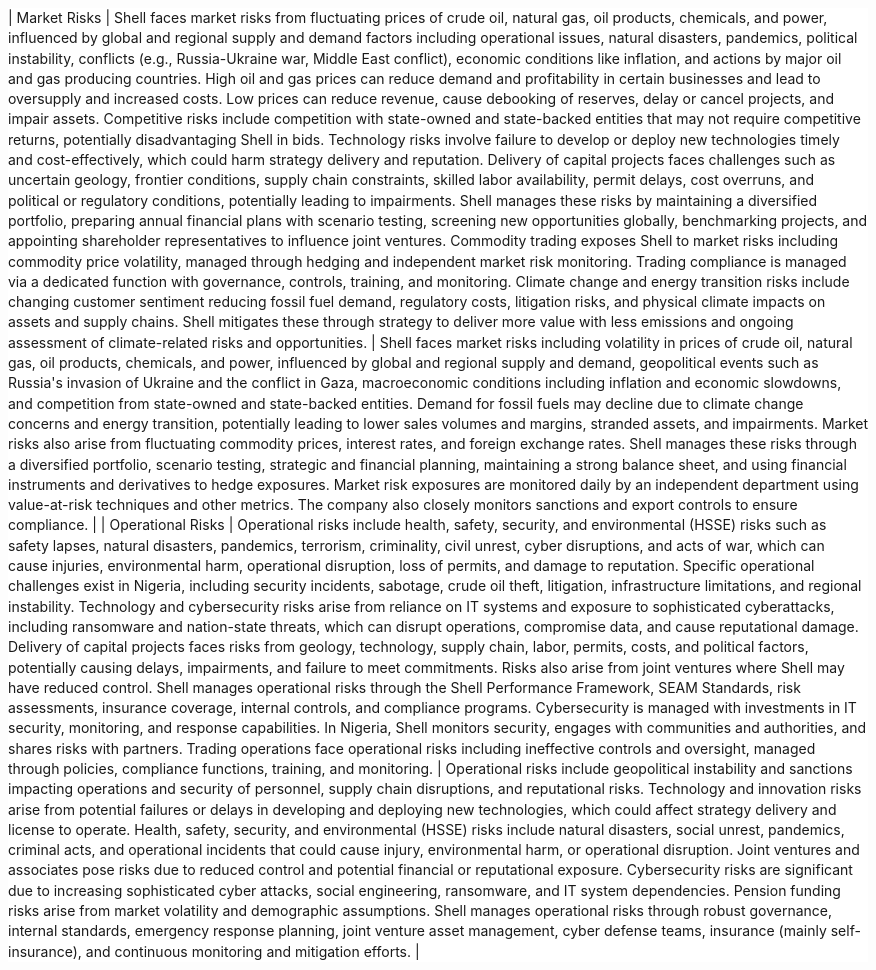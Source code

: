 | Market Risks | Shell faces market risks from fluctuating prices of crude oil, natural gas, oil products, chemicals, and power, influenced by global and regional supply and demand factors including operational issues, natural disasters, pandemics, political instability, conflicts (e.g., Russia-Ukraine war, Middle East conflict), economic conditions like inflation, and actions by major oil and gas producing countries. High oil and gas prices can reduce demand and profitability in certain businesses and lead to oversupply and increased costs. Low prices can reduce revenue, cause debooking of reserves, delay or cancel projects, and impair assets. Competitive risks include competition with state-owned and state-backed entities that may not require competitive returns, potentially disadvantaging Shell in bids. Technology risks involve failure to develop or deploy new technologies timely and cost-effectively, which could harm strategy delivery and reputation. Delivery of capital projects faces challenges such as uncertain geology, frontier conditions, supply chain constraints, skilled labor availability, permit delays, cost overruns, and political or regulatory conditions, potentially leading to impairments. Shell manages these risks by maintaining a diversified portfolio, preparing annual financial plans with scenario testing, screening new opportunities globally, benchmarking projects, and appointing shareholder representatives to influence joint ventures. Commodity trading exposes Shell to market risks including commodity price volatility, managed through hedging and independent market risk monitoring. Trading compliance is managed via a dedicated function with governance, controls, training, and monitoring. Climate change and energy transition risks include changing customer sentiment reducing fossil fuel demand, regulatory costs, litigation risks, and physical climate impacts on assets and supply chains. Shell mitigates these through strategy to deliver more value with less emissions and ongoing assessment of climate-related risks and opportunities. | Shell faces market risks including volatility in prices of crude oil, natural gas, oil products, chemicals, and power, influenced by global and regional supply and demand, geopolitical events such as Russia's invasion of Ukraine and the conflict in Gaza, macroeconomic conditions including inflation and economic slowdowns, and competition from state-owned and state-backed entities. Demand for fossil fuels may decline due to climate change concerns and energy transition, potentially leading to lower sales volumes and margins, stranded assets, and impairments. Market risks also arise from fluctuating commodity prices, interest rates, and foreign exchange rates. Shell manages these risks through a diversified portfolio, scenario testing, strategic and financial planning, maintaining a strong balance sheet, and using financial instruments and derivatives to hedge exposures. Market risk exposures are monitored daily by an independent department using value-at-risk techniques and other metrics. The company also closely monitors sanctions and export controls to ensure compliance. |
| Operational Risks | Operational risks include health, safety, security, and environmental (HSSE) risks such as safety lapses, natural disasters, pandemics, terrorism, criminality, civil unrest, cyber disruptions, and acts of war, which can cause injuries, environmental harm, operational disruption, loss of permits, and damage to reputation. Specific operational challenges exist in Nigeria, including security incidents, sabotage, crude oil theft, litigation, infrastructure limitations, and regional instability. Technology and cybersecurity risks arise from reliance on IT systems and exposure to sophisticated cyberattacks, including ransomware and nation-state threats, which can disrupt operations, compromise data, and cause reputational damage. Delivery of capital projects faces risks from geology, technology, supply chain, labor, permits, costs, and political factors, potentially causing delays, impairments, and failure to meet commitments. Risks also arise from joint ventures where Shell may have reduced control. Shell manages operational risks through the Shell Performance Framework, SEAM Standards, risk assessments, insurance coverage, internal controls, and compliance programs. Cybersecurity is managed with investments in IT security, monitoring, and response capabilities. In Nigeria, Shell monitors security, engages with communities and authorities, and shares risks with partners. Trading operations face operational risks including ineffective controls and oversight, managed through policies, compliance functions, training, and monitoring. | Operational risks include geopolitical instability and sanctions impacting operations and security of personnel, supply chain disruptions, and reputational risks. Technology and innovation risks arise from potential failures or delays in developing and deploying new technologies, which could affect strategy delivery and license to operate. Health, safety, security, and environmental (HSSE) risks include natural disasters, social unrest, pandemics, criminal acts, and operational incidents that could cause injury, environmental harm, or operational disruption. Joint ventures and associates pose risks due to reduced control and potential financial or reputational exposure. Cybersecurity risks are significant due to increasing sophisticated cyber attacks, social engineering, ransomware, and IT system dependencies. Pension funding risks arise from market volatility and demographic assumptions. Shell manages operational risks through robust governance, internal standards, emergency response planning, joint venture asset management, cyber defense teams, insurance (mainly self-insurance), and continuous monitoring and mitigation efforts. |